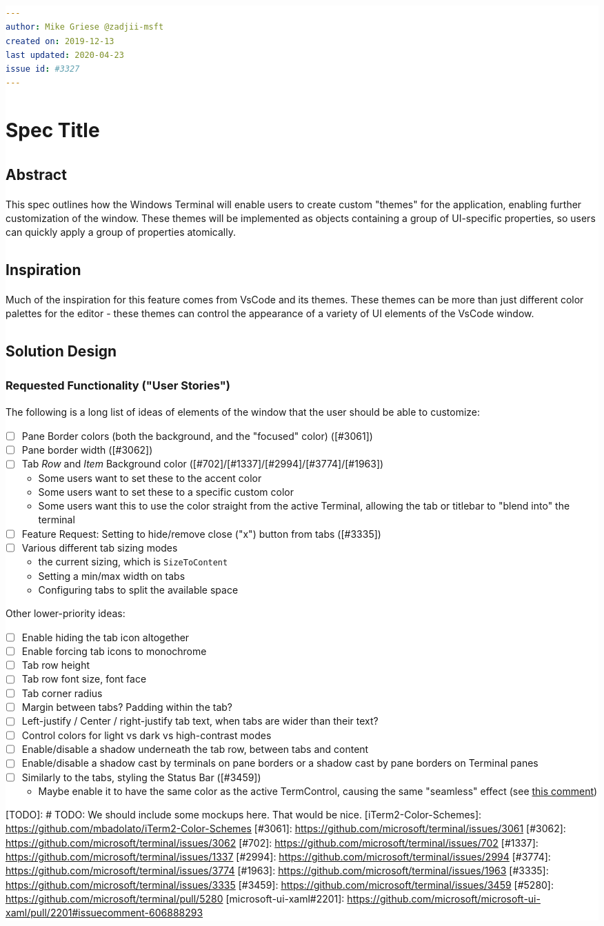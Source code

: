 ```yaml
---
author: Mike Griese @zadjii-msft
created on: 2019-12-13
last updated: 2020-04-23
issue id: #3327
---
```


# Spec Title

## Abstract

This spec outlines how the Windows Terminal will enable users to create custom
"themes" for the application, enabling further customization of the window.
These themes will be implemented as objects containing a group of UI-specific
properties, so users can quickly apply a group of properties atomically.

## Inspiration

Much of the inspiration for this feature comes from VsCode and its themes. These
themes can be more than just different color palettes for the editor - these
themes can control the appearance of a variety of UI elements of the VsCode
window.


## Solution Design

### Requested Functionality ("User Stories")

The following is a long list of ideas of elements of the window that the user
should be able to customize:

* [ ] Pane Border colors (both the background, and the "focused" color) ([#3061])
* [ ] Pane border width ([#3062])
* [ ] Tab _Row_ and _Item_ Background color ([#702]/[#1337]/[#2994]/[#3774]/[#1963])
    - Some users want to set these to the accent color
    - Some users want to set these to a specific custom color
    - Some users want this to use the color straight from the active Terminal,
      allowing the tab or titlebar to "blend into" the terminal
* [ ] Feature Request: Setting to hide/remove close ("x") button from tabs ([#3335])
* [ ] Various different tab sizing modes
    - the current sizing, which is `SizeToContent`
    - Setting a min/max width on tabs
    - Configuring tabs to split the available space

Other lower-priority ideas:
* [ ] Enable hiding the tab icon altogether
* [ ] Enable forcing tab icons to monochrome
* [ ] Tab row height
* [ ] Tab row font size, font face
* [ ] Tab corner radius
* [ ] Margin between tabs? Padding within the tab?
* [ ] Left-justify / Center / right-justify tab text, when tabs are wider than
  their text?
* [ ] Control colors for light vs dark vs high-contrast modes
* [ ] Enable/disable a shadow underneath the tab row, between tabs and content
* [ ] Enable/disable a shadow cast by terminals on pane borders or a shadow cast
  by pane borders on Terminal panes
* [ ] Similarly to the tabs, styling the Status Bar ([#3459])
    - Maybe enable it to have the same color as the active TermControl, causing
      the same "seamless" effect (see [this
      comment](https://github.com/microsoft/terminal/issues/3459#issuecomment-550501577))

[TODO]: # TODO: We should include some mockups here. That would be nice.
[iTerm2-Color-Schemes]: https://github.com/mbadolato/iTerm2-Color-Schemes
[#3061]: https://github.com/microsoft/terminal/issues/3061
[#3062]: https://github.com/microsoft/terminal/issues/3062
[#702]: https://github.com/microsoft/terminal/issues/702
[#1337]: https://github.com/microsoft/terminal/issues/1337
[#2994]: https://github.com/microsoft/terminal/issues/2994
[#3774]: https://github.com/microsoft/terminal/issues/3774
[#1963]: https://github.com/microsoft/terminal/issues/1963
[#3335]: https://github.com/microsoft/terminal/issues/3335
[#3459]: https://github.com/microsoft/terminal/issues/3459
[#5280]: https://github.com/microsoft/terminal/pull/5280
[microsoft-ui-xaml#2201]: https://github.com/microsoft/microsoft-ui-xaml/pull/2201#issuecomment-606888293